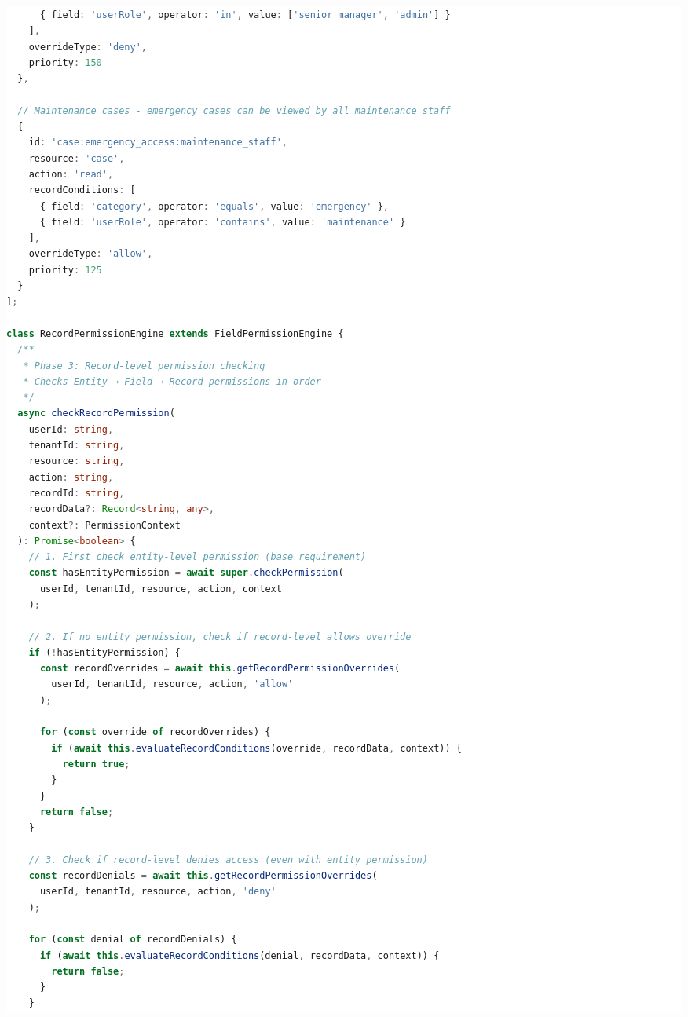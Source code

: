 ```typescript
      { field: 'userRole', operator: 'in', value: ['senior_manager', 'admin'] }
    ],
    overrideType: 'deny',
    priority: 150
  },
  
  // Maintenance cases - emergency cases can be viewed by all maintenance staff
  {
    id: 'case:emergency_access:maintenance_staff',
    resource: 'case',
    action: 'read',
    recordConditions: [
      { field: 'category', operator: 'equals', value: 'emergency' },
      { field: 'userRole', operator: 'contains', value: 'maintenance' }
    ],
    overrideType: 'allow',
    priority: 125
  }
];

class RecordPermissionEngine extends FieldPermissionEngine {
  /**
   * Phase 3: Record-level permission checking
   * Checks Entity → Field → Record permissions in order
   */
  async checkRecordPermission(
    userId: string,
    tenantId: string,
    resource: string,
    action: string,
    recordId: string,
    recordData?: Record<string, any>,
    context?: PermissionContext
  ): Promise<boolean> {
    // 1. First check entity-level permission (base requirement)
    const hasEntityPermission = await super.checkPermission(
      userId, tenantId, resource, action, context
    );
    
    // 2. If no entity permission, check if record-level allows override
    if (!hasEntityPermission) {
      const recordOverrides = await this.getRecordPermissionOverrides(
        userId, tenantId, resource, action, 'allow'
      );
      
      for (const override of recordOverrides) {
        if (await this.evaluateRecordConditions(override, recordData, context)) {
          return true;
        }
      }
      return false;
    }
    
    // 3. Check if record-level denies access (even with entity permission)
    const recordDenials = await this.getRecordPermissionOverrides(
      userId, tenantId, resource, action, 'deny'
    );
    
    for (const denial of recordDenials) {
      if (await this.evaluateRecordConditions(denial, recordData, context)) {
        return false;
      }
    }
```